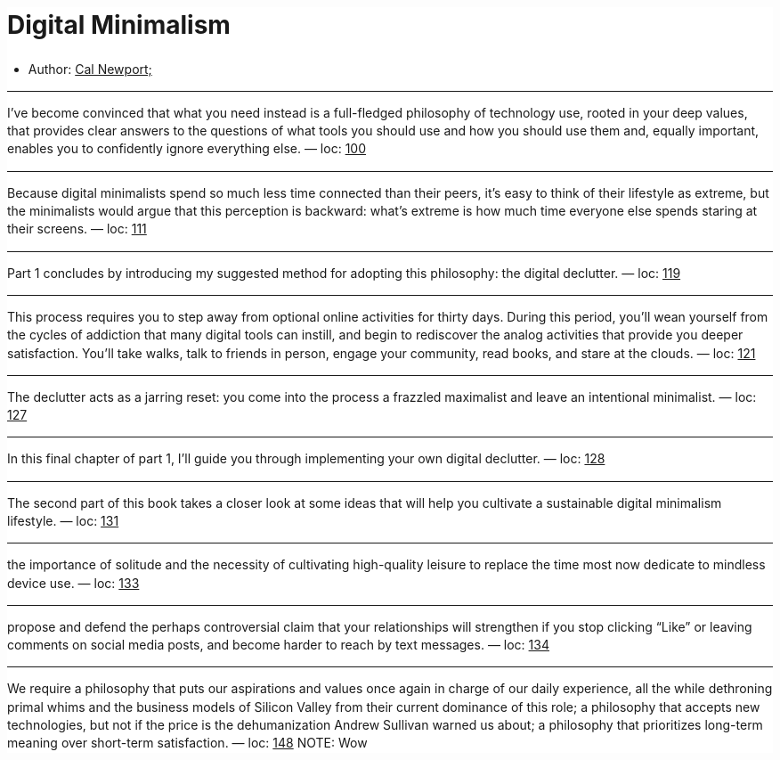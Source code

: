 # Digital Minimalism

* Author: [Cal Newport;]()









---
I’ve become convinced that what you need instead is a full-fledged philosophy of technology use, rooted in your deep values, that provides clear answers to the questions of what tools you should use and how you should use them and, equally important, enables you to confidently ignore everything else. — loc: [100]()

---
Because digital minimalists spend so much less time connected than their peers, it’s easy to think of their lifestyle as extreme, but the minimalists would argue that this perception is backward: what’s extreme is how much time everyone else spends staring at their screens. — loc: [111]()

---
Part 1 concludes by introducing my suggested method for adopting this philosophy: the digital declutter. — loc: [119]()

---
This process requires you to step away from optional online activities for thirty days. During this period, you’ll wean yourself from the cycles of addiction that many digital tools can instill, and begin to rediscover the analog activities that provide you deeper satisfaction. You’ll take walks, talk to friends in person, engage your community, read books, and stare at the clouds. — loc: [121]()

---
The declutter acts as a jarring reset: you come into the process a frazzled maximalist and leave an intentional minimalist. — loc: [127]()

---
In this final chapter of part 1, I’ll guide you through implementing your own digital declutter. — loc: [128]()

---
The second part of this book takes a closer look at some ideas that will help you cultivate a sustainable digital minimalism lifestyle. — loc: [131]()

---
the importance of solitude and the necessity of cultivating high-quality leisure to replace the time most now dedicate to mindless device use. — loc: [133]()

---
propose and defend the perhaps controversial claim that your relationships will strengthen if you stop clicking “Like” or leaving comments on social media posts, and become harder to reach by text messages. — loc: [134]()

---
We require a philosophy that puts our aspirations and values once again in charge of our daily experience, all the while dethroning primal whims and the business models of Silicon Valley from their current dominance of this role; a philosophy that accepts new technologies, but not if the price is the dehumanization Andrew Sullivan warned us about; a philosophy that prioritizes long-term meaning over short-term satisfaction. — loc: [148]()
NOTE: Wow
